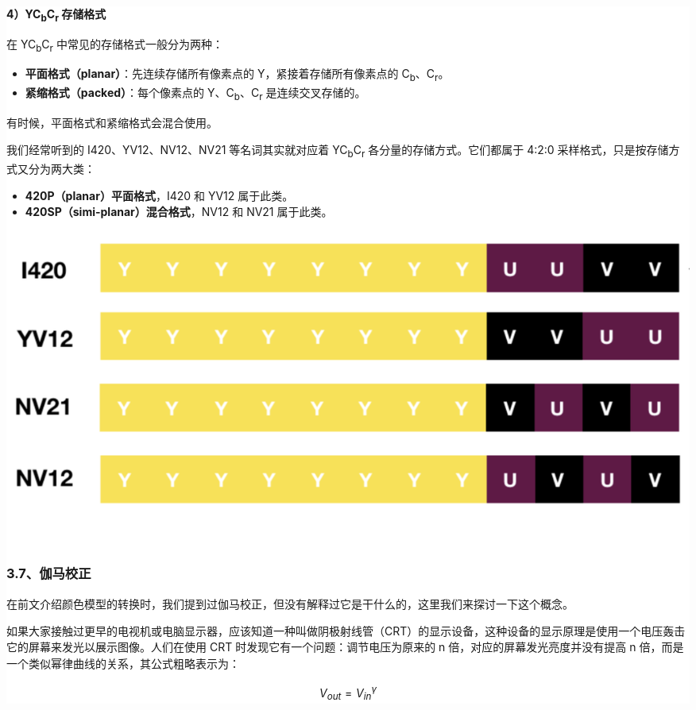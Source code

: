 




**4）YC<sub>b</sub>C<sub>r</sub> 存储格式**

在 YC<sub>b</sub>C<sub>r</sub> 中常见的存储格式一般分为两种：

- **平面格式（planar）**：先连续存储所有像素点的 Y，紧接着存储所有像素点的 C<sub>b</sub>、C<sub>r</sub>。
- **紧缩格式（packed）**：每个像素点的 Y、C<sub>b</sub>、C<sub>r</sub> 是连续交叉存储的。

有时候，平面格式和紧缩格式会混合使用。


我们经常听到的 I420、YV12、NV12、NV21 等名词其实就对应着 YC<sub>b</sub>C<sub>r</sub> 各分量的存储方式。它们都属于 4:2:0 采样格式，只是按存储方式又分为两大类：

- **420P（planar）平面格式**，I420 和 YV12 属于此类。
- **420SP（simi-planar）混合格式**，NV12 和 NV21 属于此类。


![](assets/resource/av-basic-knowledge/av-image-presentation-9-1.png)









### 3.7、伽马校正

在前文介绍颜色模型的转换时，我们提到过伽马校正，但没有解释过它是干什么的，这里我们来探讨一下这个概念。


如果大家接触过更早的电视机或电脑显示器，应该知道一种叫做阴极射线管（CRT）的显示设备，这种设备的显示原理是使用一个电压轰击它的屏幕来发光以展示图像。人们在使用 CRT 时发现它有一个问题：调节电压为原来的 n 倍，对应的屏幕发光亮度并没有提高 n 倍，而是一个类似幂律曲线的关系，其公式粗略表示为：

$$ V_{out} = V_{in}^γ $$
